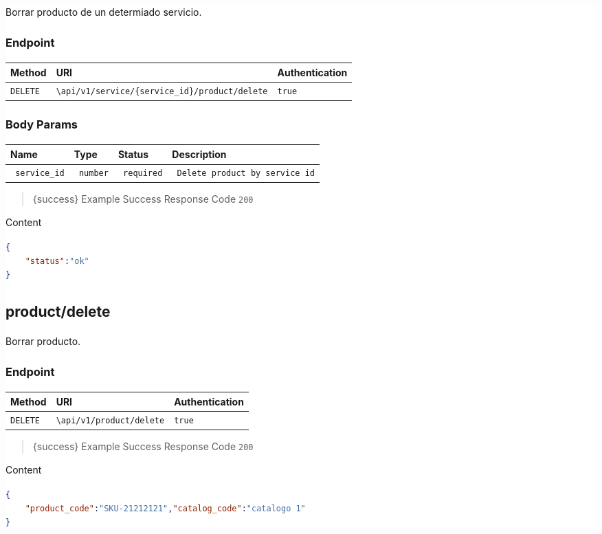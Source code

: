 Borrar producto de un determiado servicio.
### Endpoint
|Method|URI|Authentication|
|:-|:-|:-|
|`DELETE`|`\api/v1/service/{service_id}/product/delete`|`true`|


### Body Params
|Name|Type|Status|Description|
|:-|:-|:-|:-|
|` service_id`|` number`|` required`|` Delete product by service id`|



> {success} Example Success Response
Code `200`

Content

```json
{
    "status":"ok"
}

```



<a name="productdelete"></a>
## product/delete

Borrar producto.
### Endpoint
|Method|URI|Authentication|
|:-|:-|:-|
|`DELETE`|`\api/v1/product/delete`|`true`|




> {success} Example Success Response
Code `200`

Content

```json
{
    "product_code":"SKU-21212121","catalog_code":"catalogo 1"
}

```
